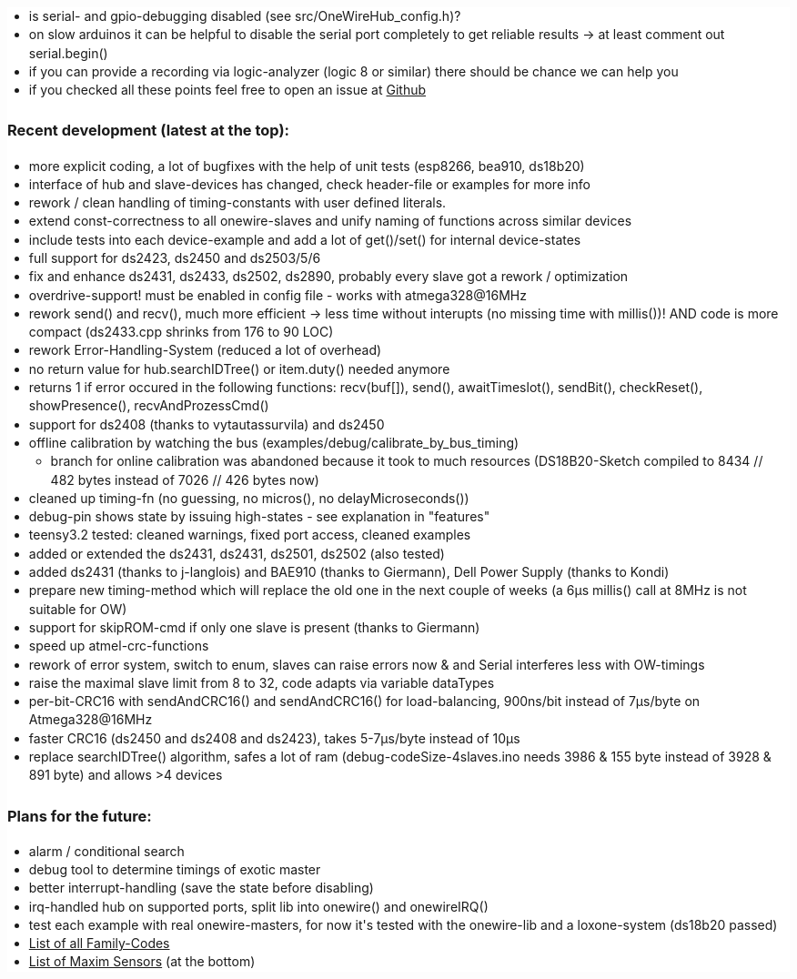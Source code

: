 - is serial- and gpio-debugging disabled (see src/OneWireHub_config.h)?
- on slow arduinos it can be helpful to disable the serial port completely to get reliable results -> at least comment out serial.begin() 
- if you can provide a recording via logic-analyzer (logic 8 or similar) there should be chance we can help you 
- if you checked all these points feel free to open an issue at [Github](https://github.com/orgua/OneWireHub)

### Recent development (latest at the top):
- more explicit coding, a lot of bugfixes with the help of unit tests (esp8266, bea910, ds18b20)
- interface of hub and slave-devices has changed, check header-file or examples for more info
- rework / clean handling of timing-constants with user defined literals.
- extend const-correctness to all onewire-slaves and unify naming of functions across similar devices
- include tests into each device-example and add a lot of get()/set() for internal device-states
- full support for ds2423, ds2450 and ds2503/5/6
- fix and enhance ds2431, ds2433, ds2502, ds2890, probably every slave got a rework / optimization
- overdrive-support! must be enabled in config file - works with atmega328@16MHz
- rework send() and recv(), much more efficient -> less time without interupts (no missing time with millis())! AND code is more compact (ds2433.cpp shrinks from 176 to 90 LOC)
- rework Error-Handling-System (reduced a lot of overhead)
- no return value for hub.searchIDTree() or item.duty() needed anymore
- returns 1 if error occured in the following functions: recv(buf[]), send(), awaitTimeslot(), sendBit(), checkReset(), showPresence(), recvAndProzessCmd()
- support for ds2408 (thanks to vytautassurvila) and ds2450
- offline calibration by watching the bus (examples/debug/calibrate_by_bus_timing)
   - branch for online calibration was abandoned because it took to much resources (DS18B20-Sketch compiled to 8434 // 482 bytes instead of 7026 // 426 bytes now) 
- cleaned up timing-fn (no guessing, no micros(), no delayMicroseconds())
- debug-pin shows state by issuing high-states - see explanation in "features"
- teensy3.2 tested: cleaned warnings, fixed port access, cleaned examples
- added or extended the ds2431, ds2431, ds2501, ds2502 (also tested)
- added ds2431 (thanks to j-langlois) and BAE910 (thanks to Giermann), Dell Power Supply (thanks to Kondi)
- prepare new timing-method which will replace the old one in the next couple of weeks (a 6µs millis() call at 8MHz is not suitable for OW) 
- support for skipROM-cmd if only one slave is present (thanks to Giermann)
- speed up atmel-crc-functions
- rework of error system, switch to enum, slaves can raise errors now & and Serial interferes less with OW-timings
- raise the maximal slave limit from 8 to 32, code adapts via variable dataTypes
- per-bit-CRC16 with sendAndCRC16() and sendAndCRC16() for load-balancing, 900ns/bit instead of 7µs/byte on Atmega328@16MHz
- faster CRC16 (ds2450 and ds2408 and ds2423), takes 5-7µs/byte instead of 10µs
- replace searchIDTree() algorithm, safes a lot of ram (debug-codeSize-4slaves.ino needs 3986 & 155 byte instead of 3928 & 891 byte) and allows >4 devices

### Plans for the future:
- alarm / conditional search
- debug tool to determine timings of exotic master
- better interrupt-handling (save the state before disabling)
- irq-handled hub on supported ports, split lib into onewire() and onewireIRQ()
- test each example with real onewire-masters, for now it's tested with the onewire-lib and a loxone-system (ds18b20 passed)
- [List of all Family-Codes](http://owfs.sourceforge.net/family.html)
- [List of Maxim Sensors](https://www.maximintegrated.com/en/app-notes/index.mvp/id/3989) (at the bottom)
